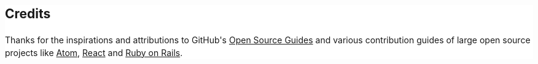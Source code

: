 ## Credits

Thanks for the inspirations and attributions to GitHub's [Open Source Guides][os-guide] and various contribution guides of large open source projects like [Atom][gh-atom-contrib], [React][react-contrib] and [Ruby on Rails][ruby-on-rails-contrib].

[gh-atom-contrib]: https://github.com/atom/atom/blob/master/CONTRIBUTING.md
[gh-branch-main]: https://github.com/svengreb/tmpl/tree/main
[gh-changelog]: https://github.com/svengreb/tmpl/blob/main/CHANGELOG.md
[gh-coc]: https://github.com/svengreb/tmpl/blob/main/CODE_OF_CONDUCT.md
[gh-gist]: https://gist.github.com
[gh-issues-label-question]: https://github.com/svengreb/tmpl/labels/type-question
[gh-issues-template-bug]: https://github.com/svengreb/tmpl/blob/main/.github/ISSUE_TEMPLATE/bugs.md
[gh-issues-template-enhancement]: https://github.com/svengreb/tmpl/blob/main/.github/ISSUE_TEMPLATE/enhancement.md
[gh-issues-template-pr]: https://github.com/svengreb/tmpl/blob/main/.github/PULL_REQUEST_TEMPLATE.md
[gh-issues-templates]: https://github.com/svengreb/tmpl/issues/new/choose
[gh-issues]: https://github.com/svengreb/tmpl/issues
[gh-mailmap]: https://github.com/svengreb/tmpl/blob/main/.mailmap
[gh-pr]: https://github.com/svengreb/tmpl/pulls
[gh-profile-repo-search]: https://github.com/svengreb?&tab=repositories&q=tmpl
[gh-releases-latest]: https://github.com/svengreb/tmpl/releases/latest
[gh-styleguide-git-badge]: https://raw.githubusercontent.com/arcticicestudio/styleguide-git/develop/assets/styleguide-git-banner-typography-badge.svg?sanitize=true
[gh-styleguide-git]: https://github.com/arcticicestudio/styleguide-git
[gh-styleguide-javascript-badge]: https://raw.githubusercontent.com/arcticicestudio/styleguide-javascript/develop/assets/styleguide-javascript-banner-typography-badge.svg?sanitize=true
[gh-styleguide-javascript]: https://github.com/arcticicestudio/styleguide-javascript
[gh-styleguide-markdown-badge]: https://raw.githubusercontent.com/arcticicestudio/styleguide-markdown/develop/assets/styleguide-markdown-banner-typography-badge.svg?sanitize=true
[gh-styleguide-markdown]: https://github.com/arcticicestudio/styleguide-markdown
[gh-tmpl]: https://github.com/svengreb/tmpl
[ghd-attach-file]: https://docs.github.com/en/github/managing-your-work-on-github/file-attachments-on-issues-and-pull-requests
[ghd-issue-keywords]: https://docs.github.com/en/github/managing-your-work-on-github/linking-a-pull-request-to-an-issue
[ghd-markdown-code-blocks]: https://docs.github.com/en/github/writing-on-github/basic-writing-and-formatting-syntax
[ghd-repos-tmpl]: https://docs.github.com/en/github/creating-cloning-and-archiving-repositories/creating-a-template-repository
[ghg-flow]: https://guides.github.com/introduction/flow
[git-docs-branching-workflows]: https://git-scm.com/book/en/v2/Git-Branching-Branching-Workflows
[os-guide-contrib]: https://opensource.guide/how-to-contribute
[os-guide]: https://opensource.guide
[react-contrib]: https://facebook.github.io/react/contributing/how-to-contribute.html
[ruby-on-rails-contrib]: http://guides.rubyonrails.org/contributing_to_ruby_on_rails.html
[semver]: https://semver.org
[sscce]: http://sscce.org
[stackoverflow-mcve]: https://stackoverflow.com/help/mcve
